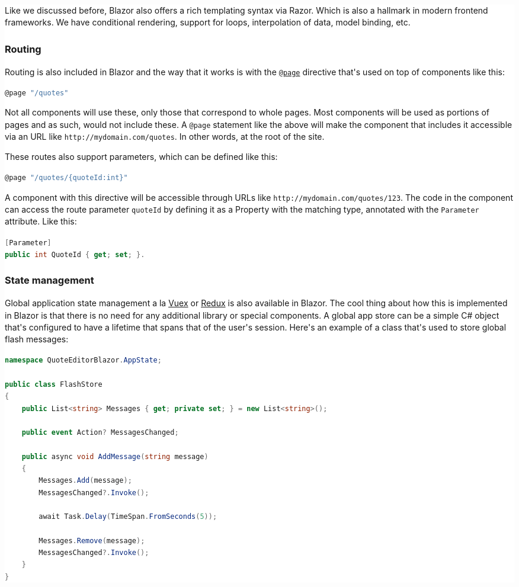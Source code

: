 Like we discussed before, Blazor also offers a rich templating syntax via Razor. Which is also a hallmark in modern frontend frameworks. We have conditional rendering, support for loops, interpolation of data, model binding, etc.

### Routing

Routing is also included in Blazor and the way that it works is with the [`@page`](https://learn.microsoft.com/en-us/aspnet/core/mvc/views/razor?view=aspnetcore-7.0#page) directive that's used on top of components like this:

```csharp
@page "/quotes"
```

Not all components will use these, only those that correspond to whole pages. Most components will be used as portions of pages and as such, would not include these. A `@page` statement like the above will make the component that includes it accessible via an URL like `http://mydomain.com/quotes`. In other words, at the root of the site.

These routes also support parameters, which can be defined like this:

```csharp
@page "/quotes/{quoteId:int}"
```

A component with this directive will be accessible through URLs like `http://mydomain.com/quotes/123`. The code in the component can access the route parameter `quoteId` by defining it as a Property with the matching type, annotated with the `Parameter` attribute. Like this:

```csharp
[Parameter]
public int QuoteId { get; set; }.
```

### State management

Global application state management a la [Vuex](https://vuex.vuejs.org/) or [Redux](https://redux.js.org/) is also available in Blazor. The cool thing about how this is implemented in Blazor is that there is no need for any additional library or special components. A global app store can be a simple C# object that's configured to have a lifetime that spans that of the user's session. Here's an example of a class that's used to store global flash messages:

```csharp
namespace QuoteEditorBlazor.AppState;

public class FlashStore
{
    public List<string> Messages { get; private set; } = new List<string>();

    public event Action? MessagesChanged;

    public async void AddMessage(string message)
    {
        Messages.Add(message);
        MessagesChanged?.Invoke();

        await Task.Delay(TimeSpan.FromSeconds(5));

        Messages.Remove(message);
        MessagesChanged?.Invoke();
    }
}
```

